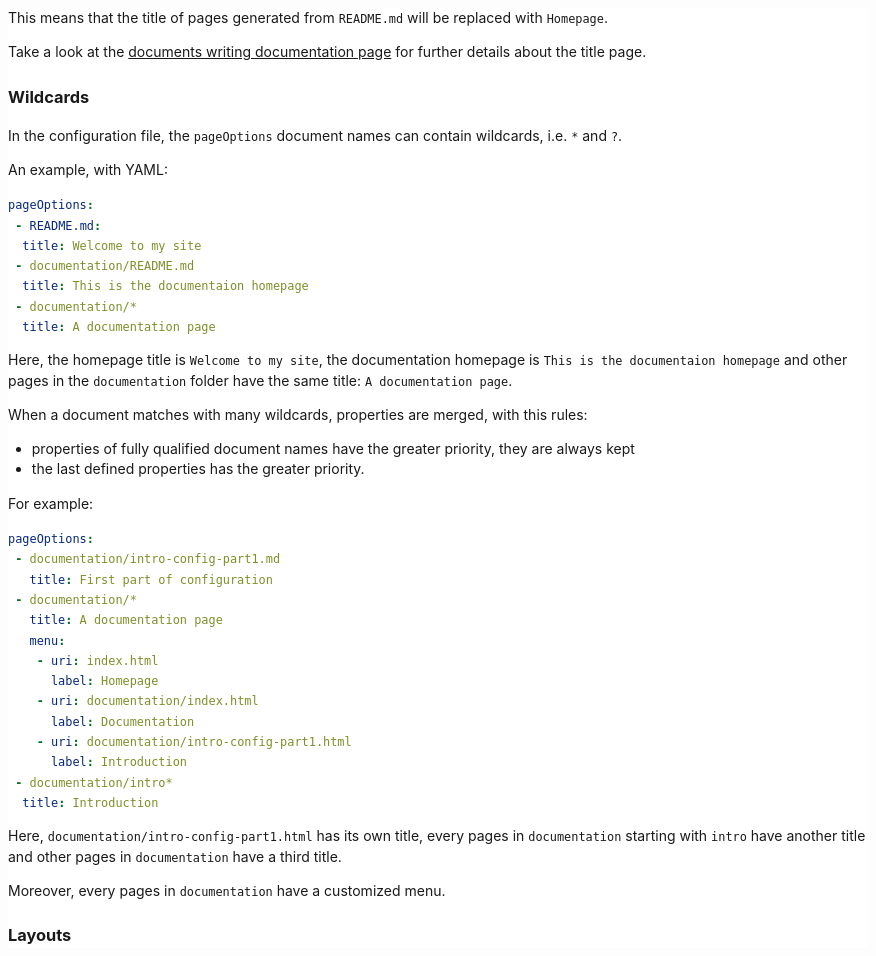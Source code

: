 This means that the title of pages generated from `README.md` will be replaced with `Homepage`.

Take a look at the [documents writing documentation page](write-documents.md) for further details about the title page.

### Wildcards

In the configuration file, the `pageOptions` document names can contain wildcards, i.e. `*` and `?`.

An example, with YAML:

```yaml
pageOptions:
 - README.md:
  title: Welcome to my site
 - documentation/README.md
  title: This is the documentaion homepage
 - documentation/*
  title: A documentation page
```

Here, the homepage title is `Welcome to my site`, the documentation homepage is `This is the documentaion homepage` and other pages in the `documentation` folder have the same title: `A documentation page`.

When a document matches with many wildcards, properties are merged, with this rules:

- properties of fully qualified document names have the greater priority, they are always kept
- the last defined properties has the greater priority.

For example:

```yaml
pageOptions:
 - documentation/intro-config-part1.md
   title: First part of configuration
 - documentation/*
   title: A documentation page
   menu:
    - uri: index.html
      label: Homepage
    - uri: documentation/index.html
      label: Documentation
    - uri: documentation/intro-config-part1.html
      label: Introduction
 - documentation/intro*
  title: Introduction
```

Here, `documentation/intro-config-part1.html` has its own title, every pages in `documentation` starting with `intro` have another title and other pages in `documentation` have a third title.

Moreover, every pages in `documentation` have a customized menu.

### Layouts

